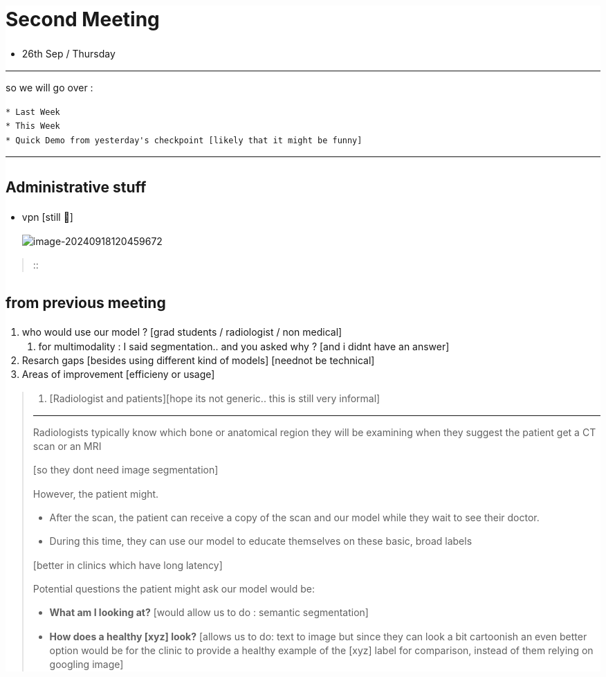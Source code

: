 # Second Meeting

- 26th Sep / Thursday

-------------------

so we will go over :

	* Last Week
	* This Week
	* Quick Demo from yesterday's checkpoint [likely that it might be funny]

------------------

## Administrative stuff

* vpn [still 🫠]

  ![image-20240918120459672](/home/adi/.config/Typora/typora-user-images/image-20240918120459672.png)

> ::



## from previous meeting

1. who would use our model ? [grad students / radiologist / non medical]
   1. for multimodality : I said segmentation.. and you asked why ? [and i didnt have an answer]
2. Resarch gaps [besides using different kind of models] [neednot be technical]
3. Areas of improvement [efficieny or usage]

>1. [Radiologist and patients][hope its not generic.. this is still very informal]
>
>-------------
>
>
>
>  Radiologists typically know which bone or anatomical region they will be examining when they suggest the patient get a CT scan or an MRI
>
>  [so they dont need image segmentation]
>
>
>
>  However, the patient might.
>
>* After the scan, the patient can receive a copy of the scan and our model while they wait to see their doctor.
>
>  * During this time, they can use our model to educate themselves on these basic, broad labels
>
> [better in clinics which have long latency]
>
>
>
>  Potential questions the patient might ask our model would be:
>
>  - **What am I looking at?** [would allow us to do : semantic segmentation]
>
>  - **How does a healthy [xyz] look?** [allows us to do: text to image but since they can look a bit cartoonish an even better option would be for the clinic to provide a healthy example of the [xyz] label for comparison, instead of them relying on googling image]
>